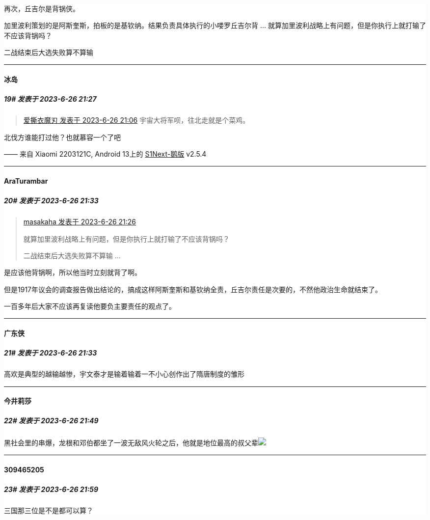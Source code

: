 再次，丘吉尔是背锅侠。

加里波利策划的是阿斯奎斯，拍板的是基钦纳。结果负责具体执行的小喽罗丘吉尔背 ...</blockquote>
就算加里波利战略上有问题，但是你执行上就打输了不应该背锅吗？

二战结束后大选失败算不算输

*****

####  冰岛  
##### 19#       发表于 2023-6-26 21:27

<blockquote><a href="httphttps://bbs.saraba1st.com/2b/forum.php?mod=redirect&amp;goto=findpost&amp;pid=61444375&amp;ptid=2141763" target="_blank">爱撕衣魔刃 发表于 2023-6-26 21:06</a>
宇宙大将军呗，往北走就是个菜鸡。</blockquote>
北伐方谁能打过他？也就慕容一个了吧

—— 来自 Xiaomi 2203121C, Android 13上的 [S1Next-鹅版](https://github.com/ykrank/S1-Next/releases) v2.5.4

*****

####  AraTurambar  
##### 20#       发表于 2023-6-26 21:33

<blockquote><a href="httphttps://bbs.saraba1st.com/2b/forum.php?mod=redirect&amp;goto=findpost&amp;pid=61444612&amp;ptid=2141763" target="_blank">masakaha 发表于 2023-6-26 21:26</a>

就算加里波利战略上有问题，但是你执行上就打输了不应该背锅吗？

二战结束后大选失败算不算输 ...</blockquote>
是应该他背锅啊，所以他当时立刻就背了啊。

但是1917年议会的调查报告做出结论的，搞成这样阿斯奎斯和基钦纳全责，丘吉尔责任是次要的，不然他政治生命就结束了。

一百多年后大家不应该再复读他要负主要责任的观点了。

*****

####  广东侠  
##### 21#       发表于 2023-6-26 21:33

高欢是典型的越输越惨，宇文泰才是输着输着一不小心创作出了隋唐制度的雏形

*****

####  今井莉莎  
##### 22#       发表于 2023-6-26 21:49

黑社会里的串爆，龙根和邓伯都坐了一波无敌风火轮之后，他就是地位最高的叔父辈<img src="https://static.saraba1st.com/image/smiley/face2017/067.png" referrerpolicy="no-referrer">

*****

####  309465205  
##### 23#       发表于 2023-6-26 21:59

三国那三位是不是都可以算？
